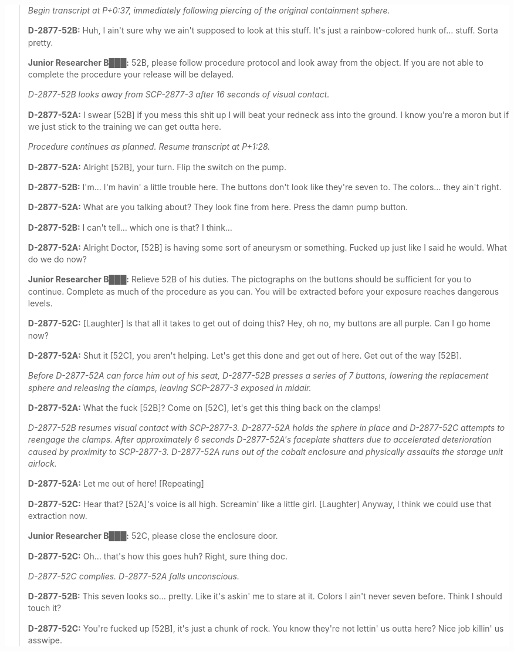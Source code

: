 > _Begin transcript at P+0:37, immediately following piercing of the original containment sphere._
> 
> **D-2877-52B:** Huh, I ain't sure why we ain't supposed to look at this stuff. It's just a rainbow-colored hunk of… stuff. Sorta pretty.
> 
> **Junior Researcher B███:** 52B, please follow procedure protocol and look away from the object. If you are not able to complete the procedure your release will be delayed.
> 
> _D-2877-52B looks away from SCP-2877-3 after 16 seconds of visual contact._
> 
> **D-2877-52A:** I swear \[52B\] if you mess this shit up I will beat your redneck ass into the ground. I know you're a moron but if we just stick to the training we can get outta here.
> 
> _Procedure continues as planned. Resume transcript at P+1:28._
> 
> **D-2877-52A:** Alright \[52B\], your turn. Flip the switch on the pump.
> 
> **D-2877-52B:** I'm… I'm havin' a little trouble here. The buttons don't look like they're seven to. The colors… they ain't right.
> 
> **D-2877-52A:** What are you talking about? They look fine from here. Press the damn pump button.
> 
> **D-2877-52B:** I can't tell… which one is that? I think…
> 
> **D-2877-52A:** Alright Doctor, \[52B\] is having some sort of aneurysm or something. Fucked up just like I said he would. What do we do now?
> 
> **Junior Researcher B███:** Relieve 52B of his duties. The pictographs on the buttons should be sufficient for you to continue. Complete as much of the procedure as you can. You will be extracted before your exposure reaches dangerous levels.
> 
> **D-2877-52C:** \[Laughter\] Is that all it takes to get out of doing this? Hey, oh no, my buttons are all purple. Can I go home now?
> 
> **D-2877-52A:** Shut it \[52C\], you aren't helping. Let's get this done and get out of here. Get out of the way \[52B\].
> 
> _Before D-2877-52A can force him out of his seat, D-2877-52B presses a series of 7 buttons, lowering the replacement sphere and releasing the clamps, leaving SCP-2877-3 exposed in midair._
> 
> **D-2877-52A:** What the fuck \[52B\]? Come on \[52C\], let's get this thing back on the clamps!
> 
> _D-2877-52B resumes visual contact with SCP-2877-3. D-2877-52A holds the sphere in place and D-2877-52C attempts to reengage the clamps. After approximately 6 seconds D-2877-52A's faceplate shatters due to accelerated deterioration caused by proximity to SCP-2877-3. D-2877-52A runs out of the cobalt enclosure and physically assaults the storage unit airlock._
> 
> **D-2877-52A:** Let me out of here! \[Repeating\]
> 
> **D-2877-52C:** Hear that? \[52A\]'s voice is all high. Screamin' like a little girl. \[Laughter\] Anyway, I think we could use that extraction now.
> 
> **Junior Researcher B███:** 52C, please close the enclosure door.
> 
> **D-2877-52C:** Oh… that's how this goes huh? Right, sure thing doc.
> 
> _D-2877-52C complies. D-2877-52A falls unconscious._
> 
> **D-2877-52B:** This seven looks so… pretty. Like it's askin' me to stare at it. Colors I ain't never seven before. Think I should touch it?
> 
> **D-2877-52C:** You're fucked up \[52B\], it's just a chunk of rock. You know they're not lettin' us outta here? Nice job killin' us asswipe.
> 